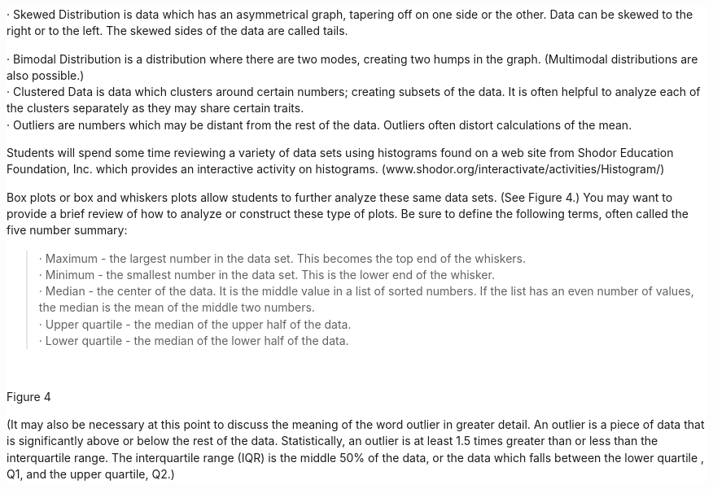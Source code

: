 · Skewed Distribution is data which has an asymmetrical graph, tapering off on one side or the other. Data can be skewed to the right or to the left. The skewed sides of the data are called tails.
<dt>
· Bimodal Distribution is a distribution where there are two modes, creating two humps in the graph. (Multimodal distributions are also possible.)
<dt>
· Clustered Data is data which clusters around certain numbers; creating subsets of the data. It is often helpful to analyze each of the clusters separately as they may share certain traits.
<dt>
· Outliers are numbers which may be distant from the rest of the data. Outliers often distort calculations of the mean.
</dt>
</dt>
</dt>
</dt>
</dl>
</blockquote>
<p>
Students will spend some time reviewing a variety of data sets using histograms found on a web site from Shodor Education Foundation, Inc. which provides an interactive activity on histograms. (www.shodor.org/interactivate/activities/Histogram/)
</p>
<p>
Box plots or box and whiskers plots allow students to further analyze these same data sets. (See Figure 4.) You may want to provide a brief review of how to analyze or construct these type of plots. Be sure to define the following terms, often called the five number summary:
</p>
<blockquote>
<dl>
<dt>
· Maximum - the largest number in the data set. This becomes the top end of the whiskers.
<dt>
· Minimum - the smallest number in the data set. This is the lower end of the whisker.
<dt>
· Median - the center of the data. It is the middle value in a list of sorted numbers. If the list has an even number of values, the median is the mean of the middle two numbers.
<dt>
· Upper quartile - the median of the upper half of the data.
<dt>
· Lower quartile - the median of the lower half of the data.
</dt>
</dt>
</dt>
</dt>
</dt>
</dl>
</blockquote>
<p>
<img alt="" src="../../../images/2008/6/08.06.06.04.jpg"/>
</p>
<p>
Figure 4
</p>
<p>
(It may also be necessary at this point to discuss the meaning of the word outlier in greater detail.  An outlier is a piece of data that is significantly above or below the rest of the data.  Statistically, an outlier is at least 1.5 times greater than or less than the interquartile range.  The interquartile range (IQR) is the middle 50% of the data, or the data which falls between the lower quartile , Q1, and the upper quartile, Q2.)
</p>
<p>